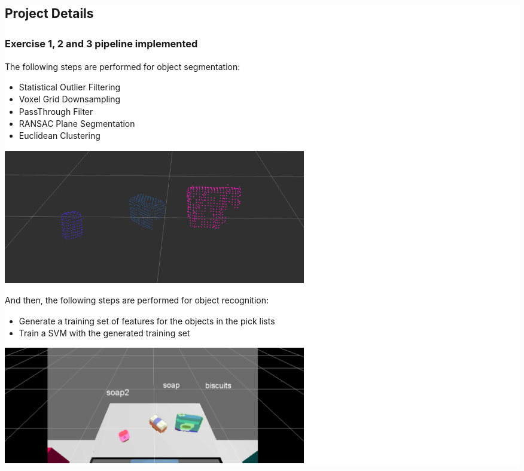 ## Project Details

### Exercise 1, 2 and 3 pipeline implemented

The following steps are performed for object segmentation:

* Statistical Outlier Filtering
* Voxel Grid Downsampling
* PassThrough Filter
* RANSAC Plane Segmentation
* Euclidean Clustering

<div><img src='./images/seg.png', width='500'></div>

And then, the following steps are performed for object recognition:

* Generate a training set of features for the objects in the pick lists
* Train a SVM with the generated training set

<div><img src='./images/recog.png', width='500'></div>
